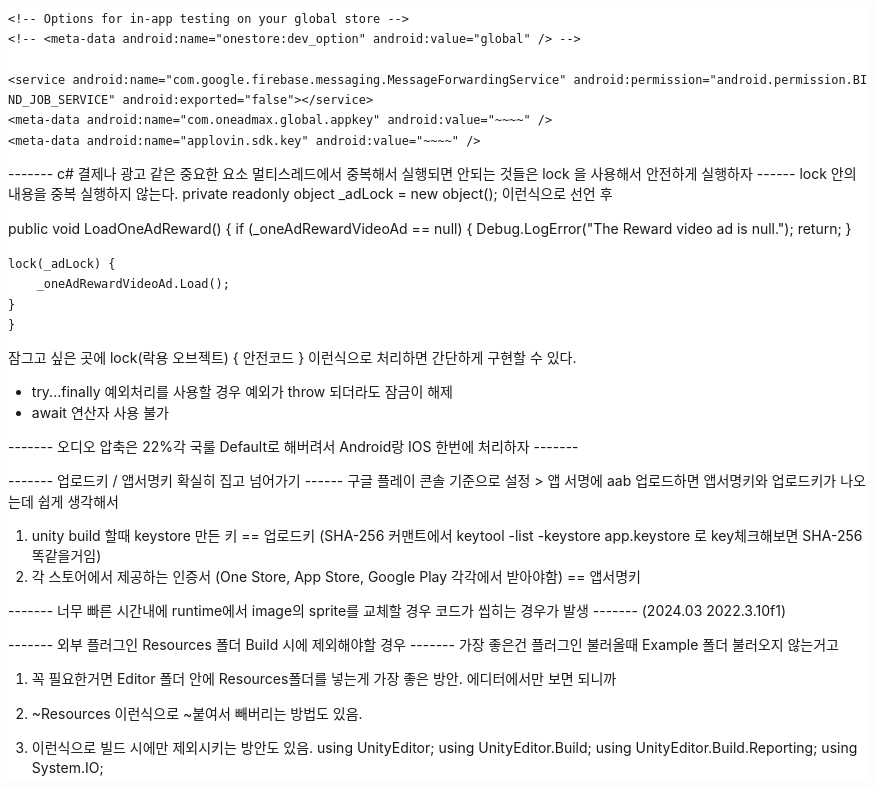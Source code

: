     <!-- Options for in-app testing on your global store -->
    <!-- <meta-data android:name="onestore:dev_option" android:value="global" /> -->

    <service android:name="com.google.firebase.messaging.MessageForwardingService" android:permission="android.permission.BIND_JOB_SERVICE" android:exported="false"></service>
    <meta-data android:name="com.oneadmax.global.appkey" android:value="~~~~" />
    <meta-data android:name="applovin.sdk.key" android:value="~~~~" />
  </application>
</manifest>


------- c# 결제나 광고 같은 중요한 요소 멀티스레드에서 중복해서 실행되면 안되는 것들은 lock 을 사용해서 안전하게 실행하자 ------
lock 안의 내용을 중복 실행하지 않는다.
private readonly object _adLock = new object();
이런식으로 선언 후 

public void LoadOneAdReward()
    {
	if (_oneAdRewardVideoAd == null)
	{
	    Debug.LogError("The Reward video ad is null.");
	    return;
	}

	lock(_adLock) {
	    _oneAdRewardVideoAd.Load();
	}
    }
    
 잠그고 싶은 곳에 lock(락용 오브젝트) { 안전코드 } 이런식으로 처리하면 간단하게 구현할 수 있다.

 * try...finally 예외처리를 사용할 경우 예외가 throw 되더라도 잠금이 해제 
 * await 연산자 사용 불가


------- 오디오 압축은 22%각 국룰 Default로 해버려서 Android랑 IOS 한번에 처리하자 -------


------- 업로드키 / 앱서명키 확실히 집고 넘어가기 ------
구글 플레이 콘솔 기준으로 설정 > 앱 서명에 aab 업로드하면 앱서명키와 업로드키가 나오는데
쉽게 생각해서
1. unity build 할때 keystore 만든 키 == 업로드키 
(SHA-256 커맨트에서 keytool -list -keystore app.keystore 로 key체크해보면 SHA-256 똑같을거임)
2. 각 스토어에서 제공하는 인증서 (One Store, App Store, Google Play 각각에서 받아야함) == 앱서명키

------- 너무 빠른 시간내에 runtime에서 image의 sprite를 교체할 경우 코드가 씹히는 경우가 발생 -------
(2024.03 2022.3.10f1)


------- 외부 플러그인 Resources 폴더 Build 시에 제외해야할 경우 -------
가장 좋은건 플러그인 불러올때 Example 폴더 불러오지 않는거고
1. 꼭 필요한거면 Editor 폴더 안에 Resources폴더를 넣는게 가장 좋은 방안. 
에디터에서만 보면 되니까

2. ~Resources 이런식으로 ~붙여서 빼버리는 방법도 있음.

3. 이런식으로 빌드 시에만 제외시키는 방안도 있음.
using UnityEditor;
using UnityEditor.Build;
using UnityEditor.Build.Reporting;
using System.IO;
